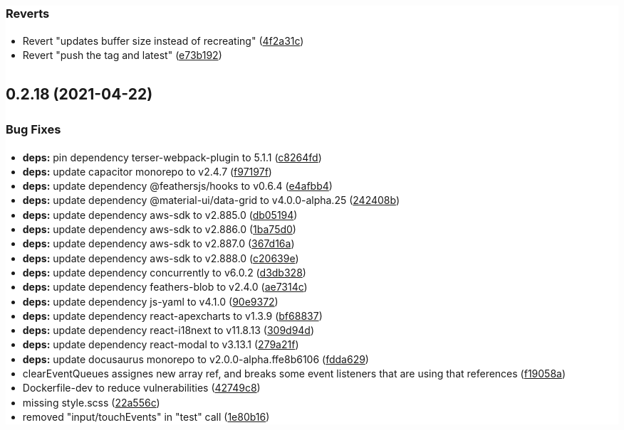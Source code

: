 
### Reverts

* Revert "updates buffer size instead of recreating" ([4f2a31c](https://github.com/barankyle/xrengine/commit/4f2a31cf4ba032b76bd24a010ac6d8dcdc58d458))
* Revert "push the tag and latest" ([e73b192](https://github.com/barankyle/xrengine/commit/e73b1928144dc187ff44828d6447a4d66a9e33db))





## 0.2.18 (2021-04-22)


### Bug Fixes

* **deps:** pin dependency terser-webpack-plugin to 5.1.1 ([c8264fd](https://github.com/XRFoundation/XREngine/commit/c8264fd16ff4779b456f8f16bffbae6cc5396ccf))
* **deps:** update capacitor monorepo to v2.4.7 ([f97197f](https://github.com/XRFoundation/XREngine/commit/f97197f837ff50d5bb6fa3af8dc0b33627f576d5))
* **deps:** update dependency @feathersjs/hooks to v0.6.4 ([e4afbb4](https://github.com/XRFoundation/XREngine/commit/e4afbb4e1f3f085855393eea997453c6002aaedb))
* **deps:** update dependency @material-ui/data-grid to v4.0.0-alpha.25 ([242408b](https://github.com/XRFoundation/XREngine/commit/242408ba69153b303b233810c1d47b22251097b5))
* **deps:** update dependency aws-sdk to v2.885.0 ([db05194](https://github.com/XRFoundation/XREngine/commit/db05194e8e61a0d54af54cdbaa6e50fd3f4f8b72))
* **deps:** update dependency aws-sdk to v2.886.0 ([1ba75d0](https://github.com/XRFoundation/XREngine/commit/1ba75d008a82b37eaf57b60b7ce442dde92be8c5))
* **deps:** update dependency aws-sdk to v2.887.0 ([367d16a](https://github.com/XRFoundation/XREngine/commit/367d16a9a7c5eee2deee16ae7cf4df8a1697490d))
* **deps:** update dependency aws-sdk to v2.888.0 ([c20639e](https://github.com/XRFoundation/XREngine/commit/c20639e23a8946e0484be289ddd258ebc7da88f4))
* **deps:** update dependency concurrently to v6.0.2 ([d3db328](https://github.com/XRFoundation/XREngine/commit/d3db32874399d5a6ce3f157188cfb8ce7ff798c0))
* **deps:** update dependency feathers-blob to v2.4.0 ([ae7314c](https://github.com/XRFoundation/XREngine/commit/ae7314c2066bdf20181060c49f75680d97fb8300))
* **deps:** update dependency js-yaml to v4.1.0 ([90e9372](https://github.com/XRFoundation/XREngine/commit/90e937244efdb3470de266f34c40d5cfb504acb5))
* **deps:** update dependency react-apexcharts to v1.3.9 ([bf68837](https://github.com/XRFoundation/XREngine/commit/bf688372b3b78a0234d6b805d700f7f888ff07e9))
* **deps:** update dependency react-i18next to v11.8.13 ([309d94d](https://github.com/XRFoundation/XREngine/commit/309d94dc136028d50ac5f01efba62c61e5735e41))
* **deps:** update dependency react-modal to v3.13.1 ([279a21f](https://github.com/XRFoundation/XREngine/commit/279a21ff38bb067b634ff811ef0faf2197850800))
* **deps:** update docusaurus monorepo to v2.0.0-alpha.ffe8b6106 ([fdda629](https://github.com/XRFoundation/XREngine/commit/fdda629c5b7b2a04ad80fc46a90054f769e73f27))
* clearEventQueues assignes new array ref, and breaks some event listeners that are using that references ([f19058a](https://github.com/XRFoundation/XREngine/commit/f19058aa08e42d0836b1be1e5584d9ba72c053d3))
* Dockerfile-dev to reduce vulnerabilities ([42749c8](https://github.com/XRFoundation/XREngine/commit/42749c858dc954bf3d023f9bd07f67d3f6d2add0))
* missing style.scss ([22a556c](https://github.com/XRFoundation/XREngine/commit/22a556c1c92e1936e51dd8b116afbc9c03416f83))
* removed "input/touchEvents" in "test" call ([1e80b16](https://github.com/XRFoundation/XREngine/commit/1e80b16602beeacf6a2ed2d5768a05a971e07d6e))
